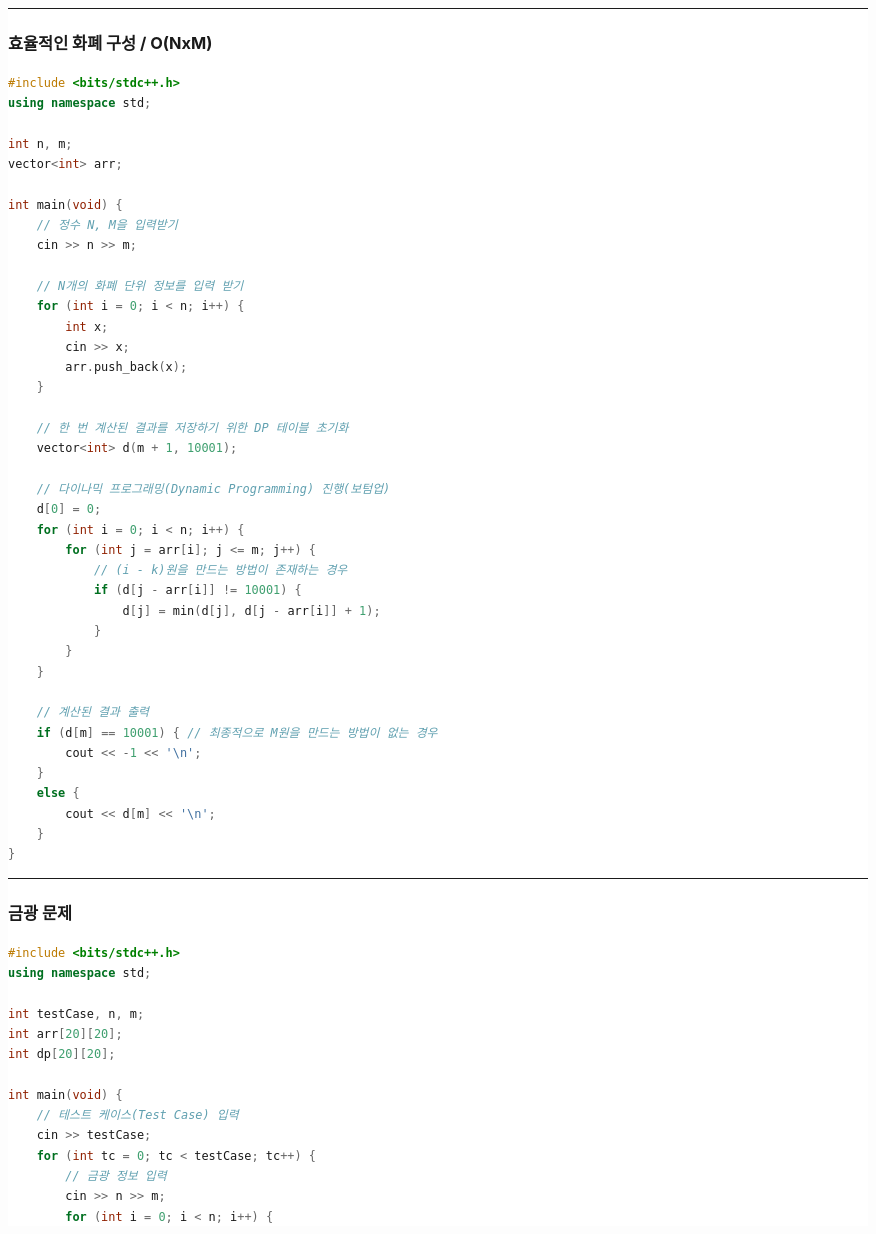 
---
### 효율적인 화폐 구성 / O(NxM)

```cpp
#include <bits/stdc++.h>
using namespace std;

int n, m;
vector<int> arr;

int main(void) {
    // 정수 N, M을 입력받기
    cin >> n >> m;
    
    // N개의 화폐 단위 정보를 입력 받기
    for (int i = 0; i < n; i++) {
        int x;
        cin >> x;
        arr.push_back(x);
    }

    // 한 번 계산된 결과를 저장하기 위한 DP 테이블 초기화
    vector<int> d(m + 1, 10001);

    // 다이나믹 프로그래밍(Dynamic Programming) 진행(보텀업)
    d[0] = 0;
    for (int i = 0; i < n; i++) {
        for (int j = arr[i]; j <= m; j++) {
            // (i - k)원을 만드는 방법이 존재하는 경우
            if (d[j - arr[i]] != 10001) {
                d[j] = min(d[j], d[j - arr[i]] + 1);
            }
        }
    }

    // 계산된 결과 출력
    if (d[m] == 10001) { // 최종적으로 M원을 만드는 방법이 없는 경우
        cout << -1 << '\n';
    }
    else {
        cout << d[m] << '\n';
    }
}
```

---
### 금광 문제

```cpp
#include <bits/stdc++.h>
using namespace std;

int testCase, n, m;
int arr[20][20];
int dp[20][20];

int main(void) {
    // 테스트 케이스(Test Case) 입력
    cin >> testCase;
    for (int tc = 0; tc < testCase; tc++) {
        // 금광 정보 입력
        cin >> n >> m;
        for (int i = 0; i < n; i++) {
```